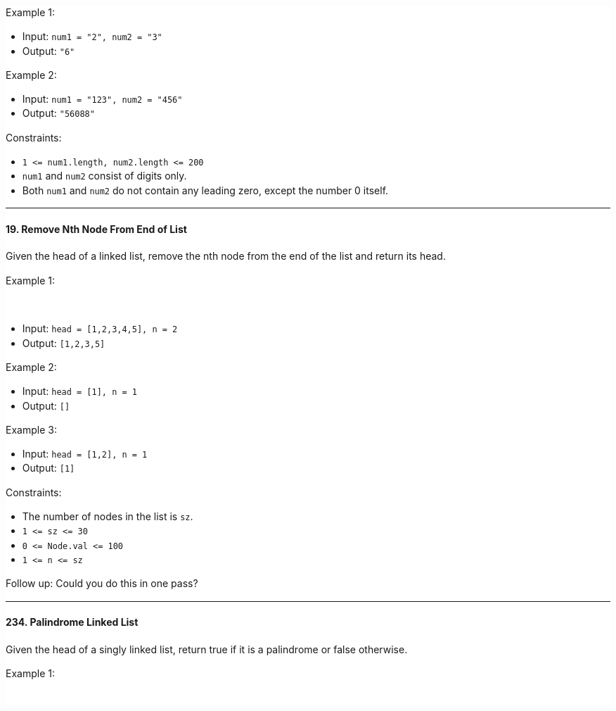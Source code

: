 
Example 1:
* Input: `num1 = "2", num2 = "3"`
* Output: `"6"`

Example 2:
* Input: `num1 = "123", num2 = "456"`
* Output: `"56088"`
 

Constraints:
* `1 <= num1.length, num2.length <= 200`
* `num1` and `num2` consist of digits only.
* Both `num1` and `num2` do not contain any leading zero, except the number 0 itself.

----

#### 19. Remove Nth Node From End of List

Given the head of a linked list, remove the nth node from the end of the list and return its head.

Example 1:

<img src="https://assets.leetcode.com/uploads/2020/10/03/remove_ex1.jpg" height="100" alt=""/>

* Input: `head = [1,2,3,4,5], n = 2`
* Output: `[1,2,3,5]`

Example 2:
* Input: `head = [1], n = 1`
* Output: `[]`

Example 3:
* Input: `head = [1,2], n = 1`
* Output: `[1]`
 

Constraints:
* The number of nodes in the list is `sz`.
* `1 <= sz <= 30`
* `0 <= Node.val <= 100`
* `1 <= n <= sz`
 

Follow up: Could you do this in one pass?

----

#### 234. Palindrome Linked List

Given the head of a singly linked list, return true if it is a 
palindrome or false otherwise.

 

Example 1:

<img src="https://assets.leetcode.com/uploads/2021/03/03/pal1linked-list.jpg" height="30" alt=""/>
